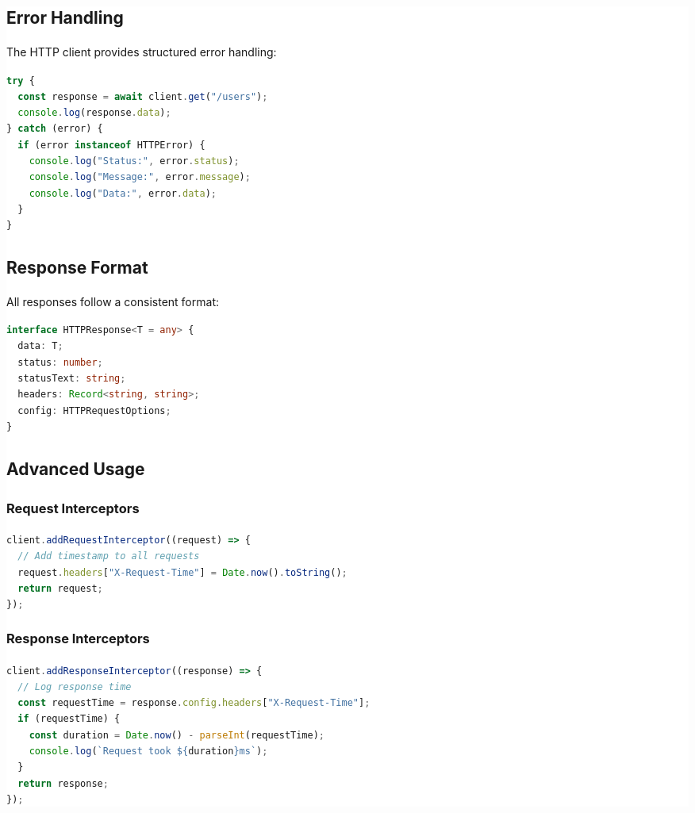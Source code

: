 ## Error Handling

The HTTP client provides structured error handling:

```typescript
try {
  const response = await client.get("/users");
  console.log(response.data);
} catch (error) {
  if (error instanceof HTTPError) {
    console.log("Status:", error.status);
    console.log("Message:", error.message);
    console.log("Data:", error.data);
  }
}
```

## Response Format

All responses follow a consistent format:

```typescript
interface HTTPResponse<T = any> {
  data: T;
  status: number;
  statusText: string;
  headers: Record<string, string>;
  config: HTTPRequestOptions;
}
```

## Advanced Usage

### Request Interceptors

```typescript
client.addRequestInterceptor((request) => {
  // Add timestamp to all requests
  request.headers["X-Request-Time"] = Date.now().toString();
  return request;
});
```

### Response Interceptors

```typescript
client.addResponseInterceptor((response) => {
  // Log response time
  const requestTime = response.config.headers["X-Request-Time"];
  if (requestTime) {
    const duration = Date.now() - parseInt(requestTime);
    console.log(`Request took ${duration}ms`);
  }
  return response;
});
```
